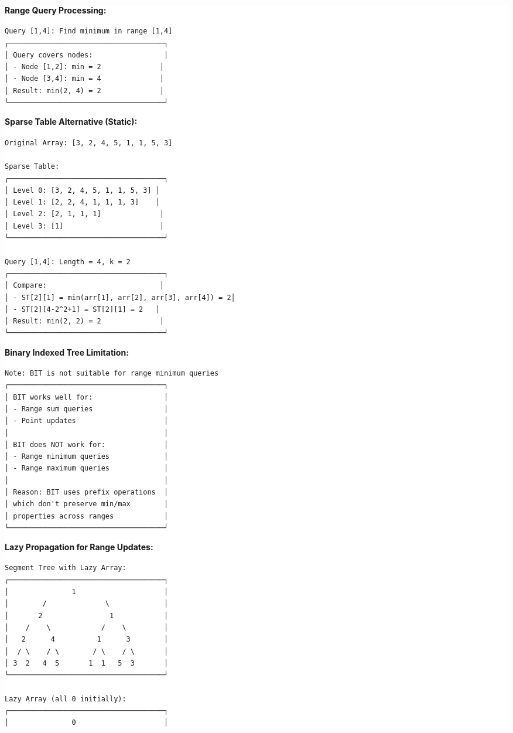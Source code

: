 **Range Query Processing:**
```
Query [1,4]: Find minimum in range [1,4]
┌─────────────────────────────────────┐
│ Query covers nodes:                 │
│ - Node [1,2]: min = 2              │
│ - Node [3,4]: min = 4              │
│ Result: min(2, 4) = 2              │
└─────────────────────────────────────┘
```

**Sparse Table Alternative (Static):**
```
Original Array: [3, 2, 4, 5, 1, 1, 5, 3]

Sparse Table:
┌─────────────────────────────────────┐
│ Level 0: [3, 2, 4, 5, 1, 1, 5, 3] │
│ Level 1: [2, 2, 4, 1, 1, 1, 3]    │
│ Level 2: [2, 1, 1, 1]              │
│ Level 3: [1]                       │
└─────────────────────────────────────┘

Query [1,4]: Length = 4, k = 2
┌─────────────────────────────────────┐
│ Compare:                           │
│ - ST[2][1] = min(arr[1], arr[2], arr[3], arr[4]) = 2│
│ - ST[2][4-2^2+1] = ST[2][1] = 2   │
│ Result: min(2, 2) = 2              │
└─────────────────────────────────────┘
```

**Binary Indexed Tree Limitation:**
```
Note: BIT is not suitable for range minimum queries
┌─────────────────────────────────────┐
│ BIT works well for:                 │
│ - Range sum queries                 │
│ - Point updates                     │
│                                     │
│ BIT does NOT work for:              │
│ - Range minimum queries             │
│ - Range maximum queries             │
│                                     │
│ Reason: BIT uses prefix operations  │
│ which don't preserve min/max        │
│ properties across ranges            │
└─────────────────────────────────────┘
```

**Lazy Propagation for Range Updates:**
```
Segment Tree with Lazy Array:
┌─────────────────────────────────────┐
│               1                     │
│        /              \             │
│       2                1            │
│    /    \            /    \         │
│   2      4          1      3        │
│  / \    / \        / \    / \       │
│ 3  2   4  5       1  1   5  3       │
└─────────────────────────────────────┘

Lazy Array (all 0 initially):
┌─────────────────────────────────────┐
│               0                     │
```